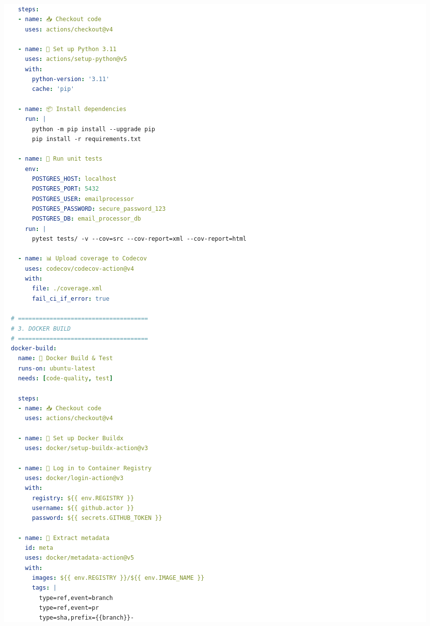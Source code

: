 ```yaml
    steps:
    - name: 📥 Checkout code
      uses: actions/checkout@v4

    - name: 🐍 Set up Python 3.11
      uses: actions/setup-python@v5
      with:
        python-version: '3.11'
        cache: 'pip'

    - name: 📦 Install dependencies
      run: |
        python -m pip install --upgrade pip
        pip install -r requirements.txt

    - name: 🧪 Run unit tests
      env:
        POSTGRES_HOST: localhost
        POSTGRES_PORT: 5432
        POSTGRES_USER: emailprocessor
        POSTGRES_PASSWORD: secure_password_123
        POSTGRES_DB: email_processor_db
      run: |
        pytest tests/ -v --cov=src --cov-report=xml --cov-report=html

    - name: 📊 Upload coverage to Codecov
      uses: codecov/codecov-action@v4
      with:
        file: ./coverage.xml
        fail_ci_if_error: true

  # =====================================
  # 3. DOCKER BUILD
  # =====================================
  docker-build:
    name: 🐳 Docker Build & Test
    runs-on: ubuntu-latest
    needs: [code-quality, test]

    steps:
    - name: 📥 Checkout code
      uses: actions/checkout@v4

    - name: 🐳 Set up Docker Buildx
      uses: docker/setup-buildx-action@v3

    - name: 🔐 Log in to Container Registry
      uses: docker/login-action@v3
      with:
        registry: ${{ env.REGISTRY }}
        username: ${{ github.actor }}
        password: ${{ secrets.GITHUB_TOKEN }}

    - name: 📝 Extract metadata
      id: meta
      uses: docker/metadata-action@v5
      with:
        images: ${{ env.REGISTRY }}/${{ env.IMAGE_NAME }}
        tags: |
          type=ref,event=branch
          type=ref,event=pr
          type=sha,prefix={{branch}}-

```